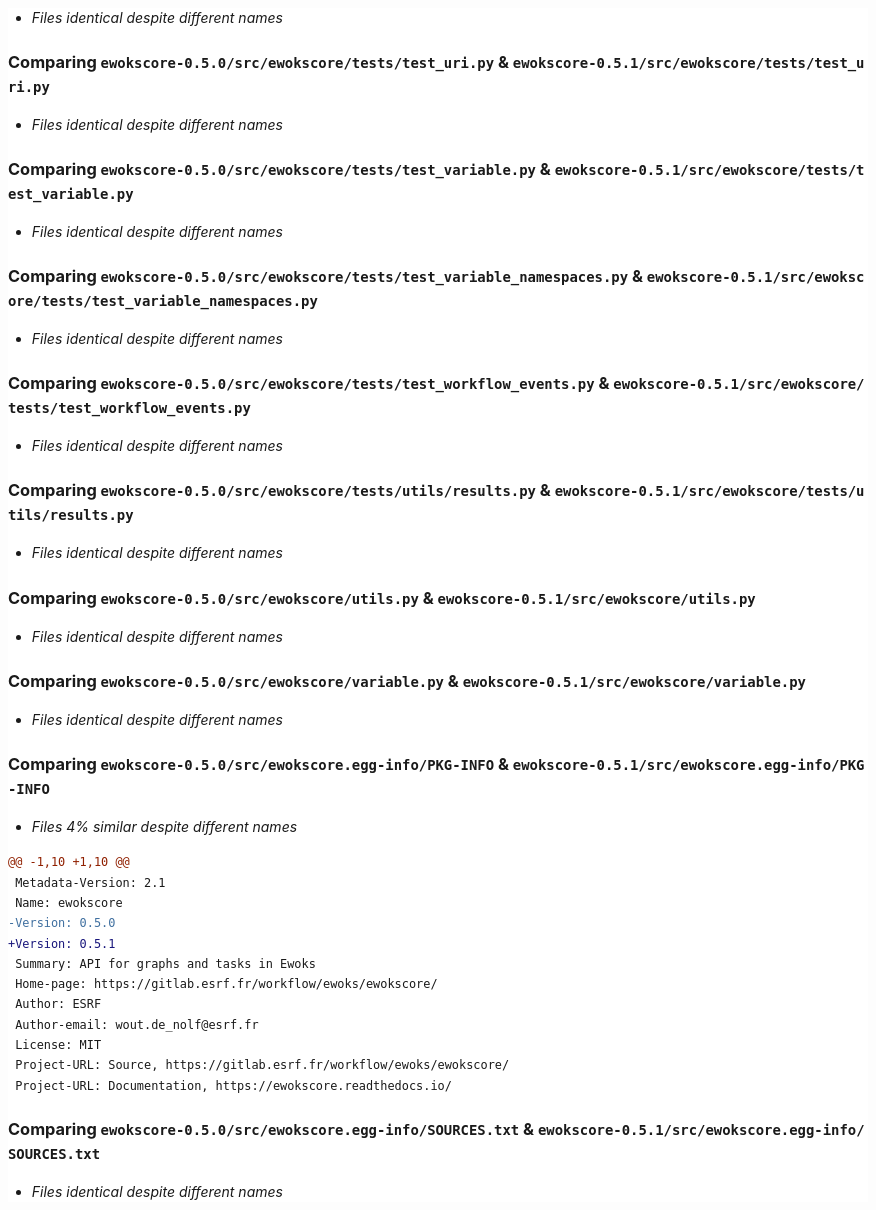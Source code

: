  * *Files identical despite different names*

### Comparing `ewokscore-0.5.0/src/ewokscore/tests/test_uri.py` & `ewokscore-0.5.1/src/ewokscore/tests/test_uri.py`

 * *Files identical despite different names*

### Comparing `ewokscore-0.5.0/src/ewokscore/tests/test_variable.py` & `ewokscore-0.5.1/src/ewokscore/tests/test_variable.py`

 * *Files identical despite different names*

### Comparing `ewokscore-0.5.0/src/ewokscore/tests/test_variable_namespaces.py` & `ewokscore-0.5.1/src/ewokscore/tests/test_variable_namespaces.py`

 * *Files identical despite different names*

### Comparing `ewokscore-0.5.0/src/ewokscore/tests/test_workflow_events.py` & `ewokscore-0.5.1/src/ewokscore/tests/test_workflow_events.py`

 * *Files identical despite different names*

### Comparing `ewokscore-0.5.0/src/ewokscore/tests/utils/results.py` & `ewokscore-0.5.1/src/ewokscore/tests/utils/results.py`

 * *Files identical despite different names*

### Comparing `ewokscore-0.5.0/src/ewokscore/utils.py` & `ewokscore-0.5.1/src/ewokscore/utils.py`

 * *Files identical despite different names*

### Comparing `ewokscore-0.5.0/src/ewokscore/variable.py` & `ewokscore-0.5.1/src/ewokscore/variable.py`

 * *Files identical despite different names*

### Comparing `ewokscore-0.5.0/src/ewokscore.egg-info/PKG-INFO` & `ewokscore-0.5.1/src/ewokscore.egg-info/PKG-INFO`

 * *Files 4% similar despite different names*

```diff
@@ -1,10 +1,10 @@
 Metadata-Version: 2.1
 Name: ewokscore
-Version: 0.5.0
+Version: 0.5.1
 Summary: API for graphs and tasks in Ewoks
 Home-page: https://gitlab.esrf.fr/workflow/ewoks/ewokscore/
 Author: ESRF
 Author-email: wout.de_nolf@esrf.fr
 License: MIT
 Project-URL: Source, https://gitlab.esrf.fr/workflow/ewoks/ewokscore/
 Project-URL: Documentation, https://ewokscore.readthedocs.io/
```

### Comparing `ewokscore-0.5.0/src/ewokscore.egg-info/SOURCES.txt` & `ewokscore-0.5.1/src/ewokscore.egg-info/SOURCES.txt`

 * *Files identical despite different names*

